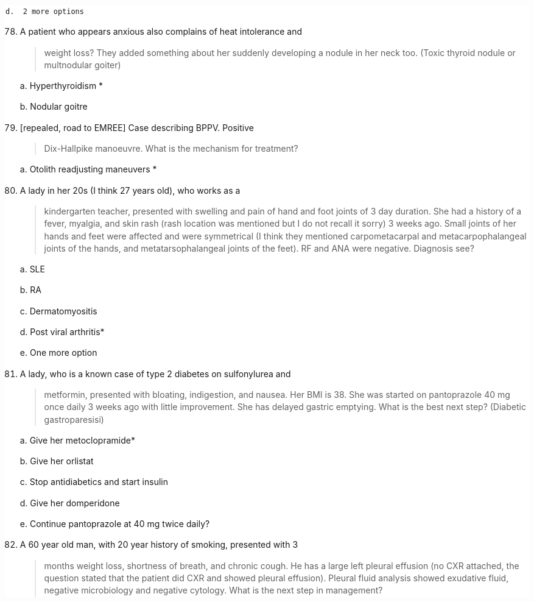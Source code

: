     d.  2 more options

78. A patient who appears anxious also complains of heat intolerance and
    > weight loss? They added something about her suddenly developing a
    > nodule in her neck too. (Toxic thyroid nodule or multnodular
    > goiter)

    a.  Hyperthyroidism \*

    b.  Nodular goitre

79. \[repealed, road to EMREE\] Case describing BPPV. Positive
    > Dix-Hallpike manoeuvre. What is the mechanism for treatment?

    a.  Otolith readjusting maneuvers \*

80. A lady in her 20s (I think 27 years old), who works as a
    > kindergarten teacher, presented with swelling and pain of hand and
    > foot joints of 3 day duration. She had a history of a fever,
    > myalgia, and skin rash (rash location was mentioned but I do not
    > recall it sorry) 3 weeks ago. Small joints of her hands and feet
    > were affected and were symmetrical (I think they mentioned
    > carpometacarpal and metacarpophalangeal joints of the hands, and
    > metatarsophalangeal joints of the feet). RF and ANA were negative.
    > Diagnosis see?

    a.  SLE

    b.  RA

    c.  Dermatomyositis

    d.  Post viral arthritis\*

    e.  One more option

81. A lady, who is a known case of type 2 diabetes on sulfonylurea and
    > metformin, presented with bloating, indigestion, and nausea. Her
    > BMI is 38. She was started on pantoprazole 40 mg once daily 3
    > weeks ago with little improvement. She has delayed gastric
    > emptying. What is the best next step? (Diabetic gastroparesisi)

    a.  Give her metoclopramide\*

    b.  Give her orlistat

    c.  Stop antidiabetics and start insulin

    d.  Give her domperidone

    e.  Continue pantoprazole at 40 mg twice daily?

82. A 60 year old man, with 20 year history of smoking, presented with 3
    > months weight loss, shortness of breath, and chronic cough. He has
    > a large left pleural effusion (no CXR attached, the question
    > stated that the patient did CXR and showed pleural effusion).
    > Pleural fluid analysis showed exudative fluid, negative
    > microbiology and negative cytology. What is the next step in
    > management?
